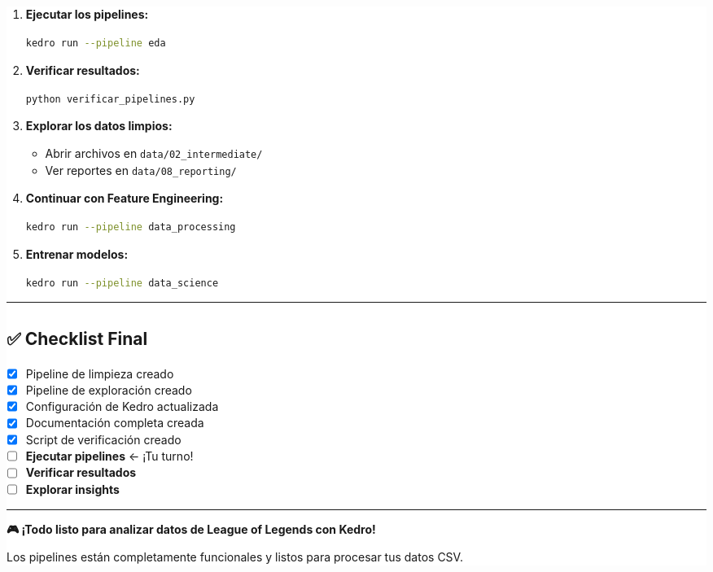 1. **Ejecutar los pipelines:**
   ```bash
   kedro run --pipeline eda
   ```

2. **Verificar resultados:**
   ```bash
   python verificar_pipelines.py
   ```

3. **Explorar los datos limpios:**
   - Abrir archivos en `data/02_intermediate/`
   - Ver reportes en `data/08_reporting/`

4. **Continuar con Feature Engineering:**
   ```bash
   kedro run --pipeline data_processing
   ```

5. **Entrenar modelos:**
   ```bash
   kedro run --pipeline data_science
   ```

---

## ✅ Checklist Final

- [x] Pipeline de limpieza creado
- [x] Pipeline de exploración creado
- [x] Configuración de Kedro actualizada
- [x] Documentación completa creada
- [x] Script de verificación creado
- [ ] **Ejecutar pipelines** ← ¡Tu turno!
- [ ] **Verificar resultados**
- [ ] **Explorar insights**

---

**🎮 ¡Todo listo para analizar datos de League of Legends con Kedro!**

Los pipelines están completamente funcionales y listos para procesar tus datos CSV.

